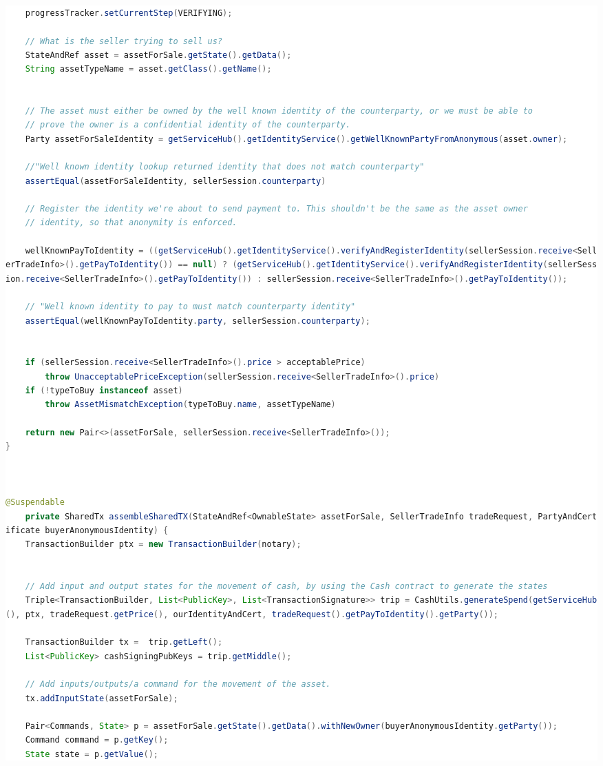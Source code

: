 ```java
    progressTracker.setCurrentStep(VERIFYING);

    // What is the seller trying to sell us?
    StateAndRef asset = assetForSale.getState().getData();
    String assetTypeName = asset.getClass().getName();


    // The asset must either be owned by the well known identity of the counterparty, or we must be able to
    // prove the owner is a confidential identity of the counterparty.
    Party assetForSaleIdentity = getServiceHub().getIdentityService().getWellKnownPartyFromAnonymous(asset.owner);

    //"Well known identity lookup returned identity that does not match counterparty"
    assertEqual(assetForSaleIdentity, sellerSession.counterparty)

    // Register the identity we're about to send payment to. This shouldn't be the same as the asset owner
    // identity, so that anonymity is enforced.

    wellKnownPayToIdentity = ((getServiceHub().getIdentityService().verifyAndRegisterIdentity(sellerSession.receive<SellerTradeInfo>().getPayToIdentity()) == null) ? (getServiceHub().getIdentityService().verifyAndRegisterIdentity(sellerSession.receive<SellerTradeInfo>().getPayToIdentity()) : sellerSession.receive<SellerTradeInfo>().getPayToIdentity());

    // "Well known identity to pay to must match counterparty identity"
    assertEqual(wellKnownPayToIdentity.party, sellerSession.counterparty);


    if (sellerSession.receive<SellerTradeInfo>().price > acceptablePrice)
        throw UnacceptablePriceException(sellerSession.receive<SellerTradeInfo>().price)
    if (!typeToBuy instanceof asset)
        throw AssetMismatchException(typeToBuy.name, assetTypeName)

    return new Pair<>(assetForSale, sellerSession.receive<SellerTradeInfo>());
}



@Suspendable
    private SharedTx assembleSharedTX(StateAndRef<OwnableState> assetForSale, SellerTradeInfo tradeRequest, PartyAndCertificate buyerAnonymousIdentity) {
    TransactionBuilder ptx = new TransactionBuilder(notary);


    // Add input and output states for the movement of cash, by using the Cash contract to generate the states
    Triple<TransactionBuilder, List<PublicKey>, List<TransactionSignature>> trip = CashUtils.generateSpend(getServiceHub(), ptx, tradeRequest.getPrice(), ourIdentityAndCert, tradeRequest().getPayToIdentity().getParty());

    TransactionBuilder tx =  trip.getLeft();
    List<PublicKey> cashSigningPubKeys = trip.getMiddle();

    // Add inputs/outputs/a command for the movement of the asset.
    tx.addInputState(assetForSale);

    Pair<Commands, State> p = assetForSale.getState().getData().withNewOwner(buyerAnonymousIdentity.getParty());
    Command command = p.getKey();
    State state = p.getValue();


```